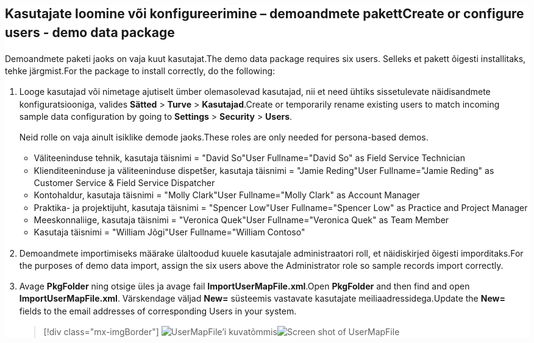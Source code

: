 ## <a name="create-or-configure-users---demo-data-package"></a><span data-ttu-id="77ef9-173">Kasutajate loomine või konfigureerimine – demoandmete pakett</span><span class="sxs-lookup"><span data-stu-id="77ef9-173">Create or configure users - demo data package</span></span>

<span data-ttu-id="77ef9-174">Demoandmete paketi jaoks on vaja kuut kasutajat.</span><span class="sxs-lookup"><span data-stu-id="77ef9-174">The demo data package requires six users.</span></span> <span data-ttu-id="77ef9-175">Selleks et pakett õigesti installitaks, tehke järgmist.</span><span class="sxs-lookup"><span data-stu-id="77ef9-175">For the package to install correctly, do the following:</span></span>

 1. <span data-ttu-id="77ef9-176">Looge kasutajad või nimetage ajutiselt ümber olemasolevad kasutajad, nii et need ühtiks sissetulevate näidisandmete konfiguratsiooniga, valides **Sätted** > **Turve** > **Kasutajad**.</span><span class="sxs-lookup"><span data-stu-id="77ef9-176">Create or temporarily rename existing users to match incoming sample data configuration by going to **Settings** > **Security** > **Users**.</span></span>
 
    <span data-ttu-id="77ef9-177">Neid rolle on vaja ainult isiklike demode jaoks.</span><span class="sxs-lookup"><span data-stu-id="77ef9-177">These roles are only needed for persona-based demos.</span></span>  
    - <span data-ttu-id="77ef9-178">Väliteeninduse tehnik, kasutaja täisnimi = "David So"</span><span class="sxs-lookup"><span data-stu-id="77ef9-178">User Fullname="David So" as Field Service Technician</span></span>   
    - <span data-ttu-id="77ef9-179">Klienditeeninduse ja väliteeninduse dispetšer, kasutaja täisnimi = "Jamie Reding"</span><span class="sxs-lookup"><span data-stu-id="77ef9-179">User Fullname="Jamie Reding" as Customer Service & Field Service Dispatcher</span></span>   
    - <span data-ttu-id="77ef9-180">Kontohaldur, kasutaja täisnimi = "Molly Clark"</span><span class="sxs-lookup"><span data-stu-id="77ef9-180">User Fullname="Molly Clark" as Account Manager</span></span>   
    - <span data-ttu-id="77ef9-181">Praktika- ja projektijuht, kasutaja täisnimi = "Spencer Low"</span><span class="sxs-lookup"><span data-stu-id="77ef9-181">User Fullname="Spencer Low" as Practice and Project Manager</span></span>  
    - <span data-ttu-id="77ef9-182">Meeskonnaliige, kasutaja täisnimi = "Veronica Quek"</span><span class="sxs-lookup"><span data-stu-id="77ef9-182">User Fullname="Veronica Quek" as Team Member</span></span>   
    - <span data-ttu-id="77ef9-183">Kasutaja täisnimi = "William Jõgi"</span><span class="sxs-lookup"><span data-stu-id="77ef9-183">User Fullname="William Contoso"</span></span>
  
2. <span data-ttu-id="77ef9-184">Demoandmete importimiseks määrake ülaltoodud kuuele kasutajale administraatori roll, et näidiskirjed õigesti imporditaks.</span><span class="sxs-lookup"><span data-stu-id="77ef9-184">For the purposes of demo data import, assign the six users above the Administrator role so sample records import correctly.</span></span> 

3. <span data-ttu-id="77ef9-185">Avage **PkgFolder** ning otsige üles ja avage fail **ImportUserMapFile.xml**.</span><span class="sxs-lookup"><span data-stu-id="77ef9-185">Open **PkgFolder** and then find and open **ImportUserMapFile.xml**.</span></span> <span data-ttu-id="77ef9-186">Värskendage väljad **New=** süsteemis vastavate kasutajate meiliaadressidega.</span><span class="sxs-lookup"><span data-stu-id="77ef9-186">Update the **New=** fields to the email addresses of corresponding Users in your system.</span></span>

   > [!div class="mx-imgBorder"]
   > <span data-ttu-id="77ef9-187">![UserMapFile’i kuvatõmmis](media/sample-data-7.png)</span><span class="sxs-lookup"><span data-stu-id="77ef9-187">![Screen shot of UserMapFile](media/sample-data-7.png)</span></span>
